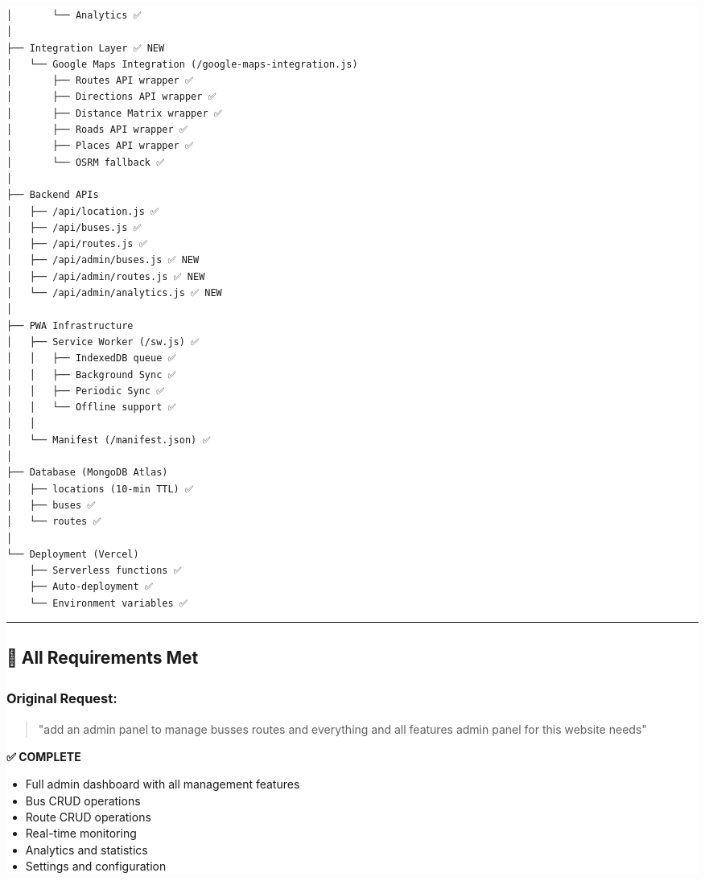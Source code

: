 ```
│       └── Analytics ✅
│
├── Integration Layer ✅ NEW
│   └── Google Maps Integration (/google-maps-integration.js)
│       ├── Routes API wrapper ✅
│       ├── Directions API wrapper ✅
│       ├── Distance Matrix wrapper ✅
│       ├── Roads API wrapper ✅
│       ├── Places API wrapper ✅
│       └── OSRM fallback ✅
│
├── Backend APIs
│   ├── /api/location.js ✅
│   ├── /api/buses.js ✅
│   ├── /api/routes.js ✅
│   ├── /api/admin/buses.js ✅ NEW
│   ├── /api/admin/routes.js ✅ NEW
│   └── /api/admin/analytics.js ✅ NEW
│
├── PWA Infrastructure
│   ├── Service Worker (/sw.js) ✅
│   │   ├── IndexedDB queue ✅
│   │   ├── Background Sync ✅
│   │   ├── Periodic Sync ✅
│   │   └── Offline support ✅
│   │
│   └── Manifest (/manifest.json) ✅
│
├── Database (MongoDB Atlas)
│   ├── locations (10-min TTL) ✅
│   ├── buses ✅
│   └── routes ✅
│
└── Deployment (Vercel)
    ├── Serverless functions ✅
    ├── Auto-deployment ✅
    └── Environment variables ✅
```

---

## 🎯 All Requirements Met

### Original Request:
> "add an admin panel to manage busses routes and everything and all features admin panel for this website needs"

**✅ COMPLETE**
- Full admin dashboard with all management features
- Bus CRUD operations
- Route CRUD operations
- Real-time monitoring
- Analytics and statistics
- Settings and configuration
